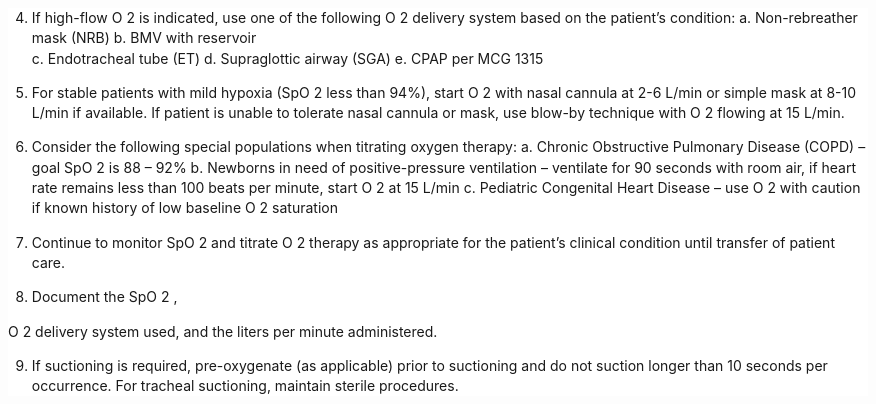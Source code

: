  
4. If high-flow O
2
 is indicated, use one of the following O
2
 delivery system based on the 
patient’s condition: 
a. Non-rebreather mask (NRB) 
b. BMV with reservoir  
c. Endotracheal tube (ET) 
d. Supraglottic airway (SGA) 
e. CPAP per MCG 1315 
 
5. For stable patients with mild hypoxia (SpO
2
 less than 94%), start O
2 
with nasal cannula 
at 2-6 L/min or simple mask at 8-10 L/min if available.  If patient is unable to tolerate 
nasal cannula or mask, use blow-by technique with O
2
 flowing at 15 L/min.  
 
6. Consider the following special populations when titrating oxygen therapy: 
a. Chronic Obstructive Pulmonary Disease (COPD) – goal SpO
2
 is 88 – 92% 
b. Newborns in need of positive-pressure ventilation – ventilate for 90 seconds with 
room air, if heart rate remains less than 100 beats per minute, start O
2
 at 15 L/min 
c. Pediatric Congenital Heart Disease – use O
2
 with caution if known history of low 
baseline O
2
 saturation 
 
7. Continue to monitor SpO
2
 and titrate O
2
 therapy as appropriate for the patient’s clinical 
condition until transfer of patient care. 
 
8. Document the SpO
2
,
 
O
2
 delivery system used, and the liters per minute administered. 
 
9. If suctioning is required, pre-oxygenate (as applicable) prior to suctioning and do not 
suction longer than 10 seconds per occurrence. For tracheal suctioning, maintain sterile 
procedures.   
 
